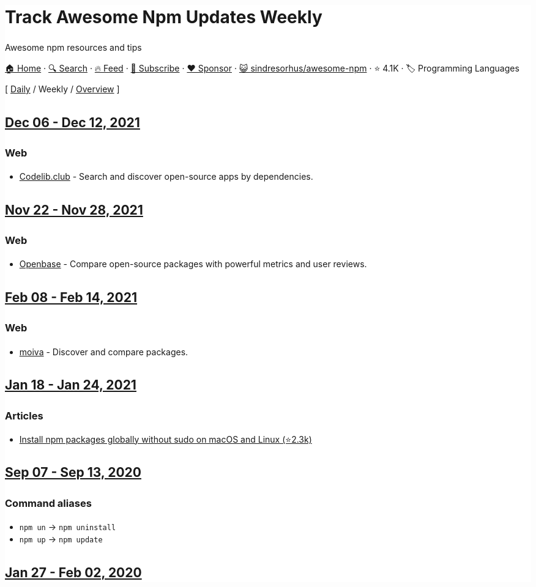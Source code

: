 # Track Awesome Npm Updates Weekly

Awesome npm resources and tips

[🏠 Home](/README.md) · [🔍 Search](https://www.trackawesomelist.com/search/) · [🔥 Feed](https://www.trackawesomelist.com/sindresorhus/awesome-npm/week/rss.xml) · [📮 Subscribe](https://trackawesomelist.us17.list-manage.com/subscribe?u=d2f0117aa829c83a63ec63c2f&id=36a103854c) · [❤️  Sponsor](https://github.com/sponsors/theowenyoung) · [😺 sindresorhus/awesome-npm](https://github.com/sindresorhus/awesome-npm) · ⭐ 4.1K · 🏷️ Programming Languages

[ [Daily](/content/sindresorhus/awesome-npm/README.md) / Weekly / [Overview](/content/sindresorhus/awesome-npm/readme/README.md) ]

## [Dec 06 - Dec 12, 2021](/content/2021/49/README.md)

### Web

*   [Codelib.club](https://codelib.club) - Search and discover open-source apps by dependencies.

## [Nov 22 - Nov 28, 2021](/content/2021/47/README.md)

### Web

*   [Openbase](https://openbase.com) - Compare open-source packages with powerful metrics and user reviews.

## [Feb 08 - Feb 14, 2021](/content/2021/6/README.md)

### Web

*   [moiva](https://moiva.io) - Discover and compare packages.

## [Jan 18 - Jan 24, 2021](/content/2021/3/README.md)

### Articles

*   [Install npm packages globally without sudo on macOS and Linux (⭐2.3k)](https://github.com/sindresorhus/guides/blob/main/npm-global-without-sudo.md)

## [Sep 07 - Sep 13, 2020](/content/2020/36/README.md)

### Command aliases

*   `npm un` → `npm uninstall`
*   `npm up` → `npm update`

## [Jan 27 - Feb 02, 2020](/content/2020/4/README.md)
